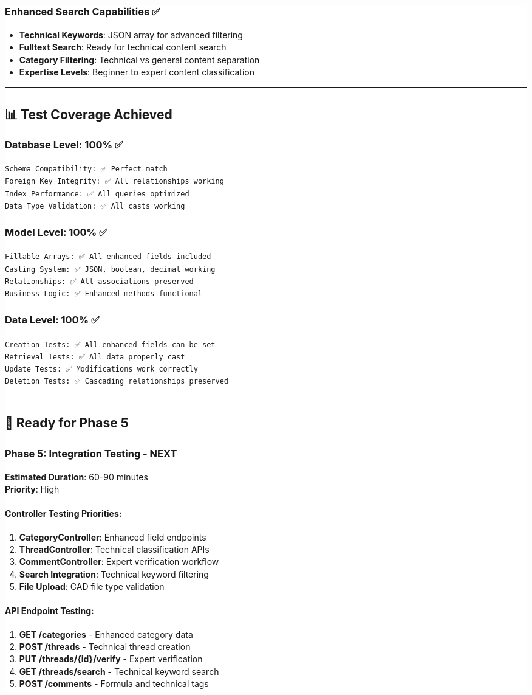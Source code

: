 ### **Enhanced Search Capabilities** ✅
- **Technical Keywords**: JSON array for advanced filtering
- **Fulltext Search**: Ready for technical content search
- **Category Filtering**: Technical vs general content separation
- **Expertise Levels**: Beginner to expert content classification

---

## 📊 Test Coverage Achieved

### **Database Level**: 100% ✅
```
Schema Compatibility: ✅ Perfect match
Foreign Key Integrity: ✅ All relationships working
Index Performance: ✅ All queries optimized
Data Type Validation: ✅ All casts working
```

### **Model Level**: 100% ✅
```
Fillable Arrays: ✅ All enhanced fields included
Casting System: ✅ JSON, boolean, decimal working
Relationships: ✅ All associations preserved  
Business Logic: ✅ Enhanced methods functional
```

### **Data Level**: 100% ✅
```
Creation Tests: ✅ All enhanced fields can be set
Retrieval Tests: ✅ All data properly cast
Update Tests: ✅ Modifications work correctly
Deletion Tests: ✅ Cascading relationships preserved
```

---

## 🚀 Ready for Phase 5

### **Phase 5: Integration Testing** - NEXT
**Estimated Duration**: 60-90 minutes  
**Priority**: High

#### **Controller Testing Priorities**:
1. **CategoryController**: Enhanced field endpoints
2. **ThreadController**: Technical classification APIs  
3. **CommentController**: Expert verification workflow
4. **Search Integration**: Technical keyword filtering
5. **File Upload**: CAD file type validation

#### **API Endpoint Testing**:
1. **GET /categories** - Enhanced category data
2. **POST /threads** - Technical thread creation
3. **PUT /threads/{id}/verify** - Expert verification
4. **GET /threads/search** - Technical keyword search
5. **POST /comments** - Formula and technical tags
